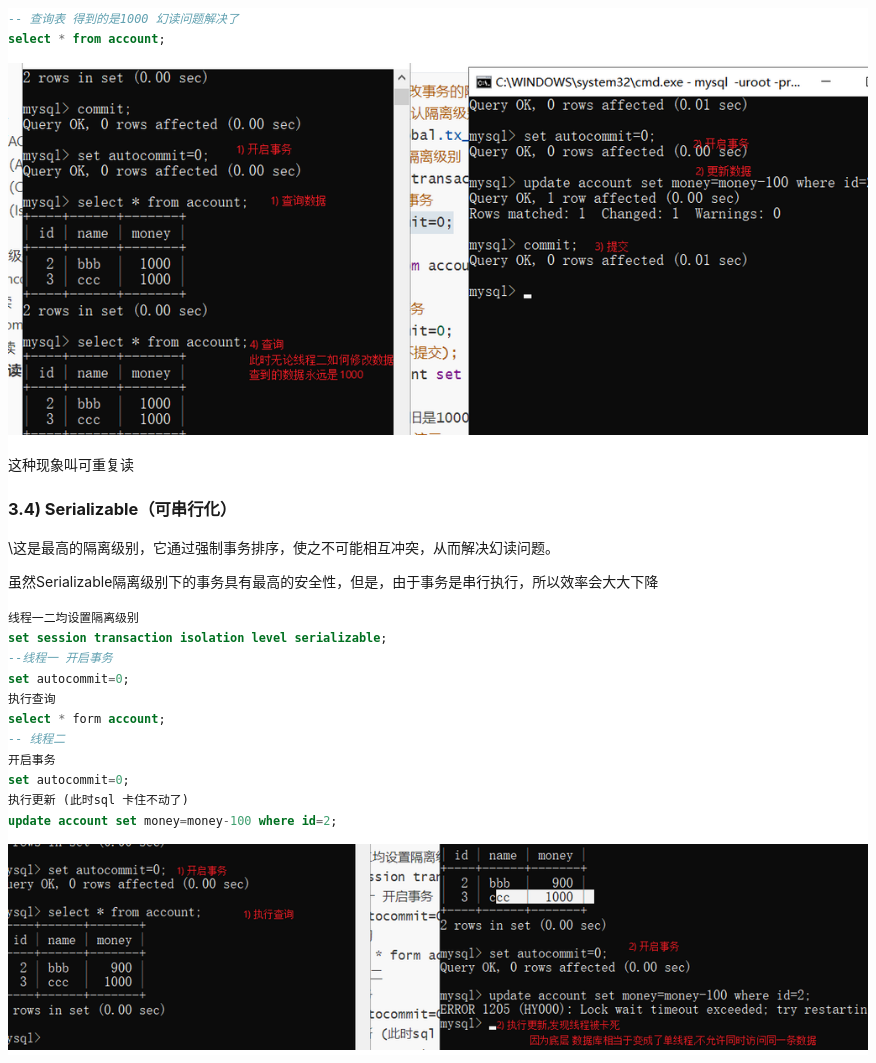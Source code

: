 ```sql
-- 查询表 得到的是1000 幻读问题解决了
select * from account;
```

![1568981782954](assets/1568981782954.png)

这种现象叫可重复读

### 3.4) Serializable（可串行化） 

\这是最高的隔离级别，它通过强制事务排序，使之不可能相互冲突，从而解决幻读问题。

虽然Serializable隔离级别下的事务具有最高的安全性，但是，由于事务是串行执行，所以效率会大大下降

```sql
线程一二均设置隔离级别
set session transaction isolation level serializable;
--线程一 开启事务
set autocommit=0;
执行查询
select * form account;
-- 线程二
开启事务
set autocommit=0;
执行更新 (此时sql 卡住不动了)
update account set money=money-100 where id=2;

```

![1568982636290](assets/1568982636290.png)